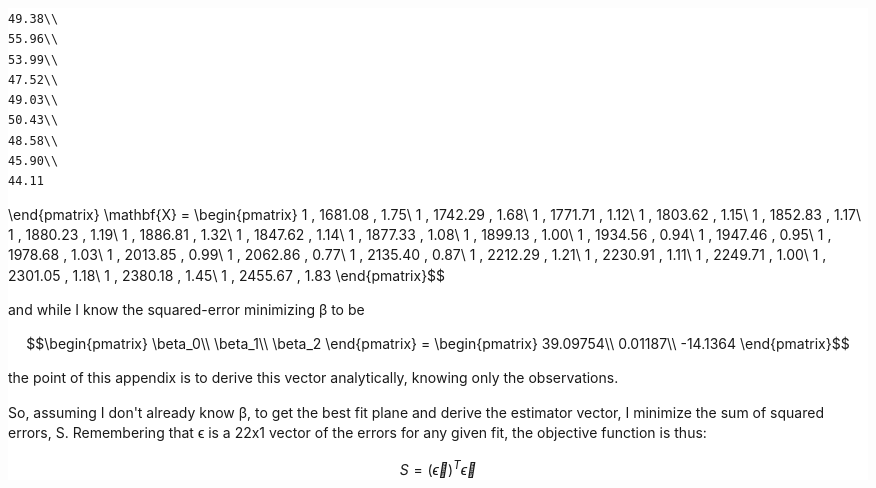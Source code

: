     49.38\\
    55.96\\
    53.99\\
    47.52\\
    49.03\\
    50.43\\
    48.58\\
    45.90\\
    44.11
\end{pmatrix} \mathbf{X} = \begin{pmatrix}
    1 , 1681.08 , 1.75\\
    1 , 1742.29 , 1.68\\
    1 , 1771.71 , 1.12\\
    1 , 1803.62 , 1.15\\
    1 , 1852.83 , 1.17\\
    1 , 1880.23 , 1.19\\
    1 , 1886.81 , 1.32\\
    1 , 1847.62 , 1.14\\
    1 , 1877.33 , 1.08\\
    1 , 1899.13 , 1.00\\
    1 , 1934.56 , 0.94\\
    1 , 1947.46 , 0.95\\
    1 , 1978.68 , 1.03\\
    1 , 2013.85 , 0.99\\
    1 , 2062.86 , 0.77\\
    1 , 2135.40 , 0.87\\
    1 , 2212.29 , 1.21\\
    1 , 2230.91 , 1.11\\
    1 , 2249.71 , 1.00\\
    1 , 2301.05 , 1.18\\
    1 , 2380.18 , 1.45\\
    1 , 2455.67 , 1.83
\end{pmatrix}$$

and while I know the squared-error minimizing β to be 

$$\begin{pmatrix}
    \beta_0\\
    \beta_1\\
    \beta_2
\end{pmatrix} = \begin{pmatrix}
    39.09754\\
    0.01187\\
    -14.1364
\end{pmatrix}$$

the point of this appendix is to derive this vector analytically, knowing only the observations.

So, assuming I don't already know β, to get the best fit plane and derive the estimator vector, I minimize the sum of squared errors, S. Remembering that ϵ is a 22x1 vector of the errors for any given fit, the objective function is thus:


$$ S = (\vec{\epsilon})^{T} \vec{\epsilon} $$
